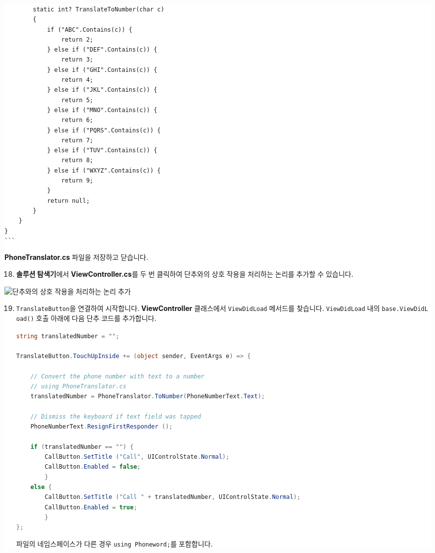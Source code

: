             static int? TranslateToNumber(char c)
            {
                if ("ABC".Contains(c)) {
                    return 2;
                } else if ("DEF".Contains(c)) {
                    return 3;
                } else if ("GHI".Contains(c)) {
                    return 4;
                } else if ("JKL".Contains(c)) {
                    return 5;
                } else if ("MNO".Contains(c)) {
                    return 6;
                } else if ("PQRS".Contains(c)) {
                    return 7;
                } else if ("TUV".Contains(c)) {
                    return 8;
                } else if ("WXYZ".Contains(c)) {
                    return 9;
                }
                return null;
            }
        }
    }
    ```

  **PhoneTranslator.cs** 파일을 저장하고 닫습니다.

18. **솔루션 탐색기**에서 **ViewController.cs**를 두 번 클릭하여 단추와의 상호 작용을 처리하는 논리를 추가할 수 있습니다.

  ![](hello-ios-quickstart-images/vs-image20.png "단추와의 상호 작용을 처리하는 논리 추가")


19. `TranslateButton`을 연결하여 시작합니다. **ViewController** 클래스에서 `ViewDidLoad` 메서드를 찾습니다. `ViewDidLoad` 내의 `base.ViewDidLoad()` 호출 아래에 다음 단추 코드를 추가합니다.

    ```csharp
    string translatedNumber = "";

    TranslateButton.TouchUpInside += (object sender, EventArgs e) => {

        // Convert the phone number with text to a number
        // using PhoneTranslator.cs
        translatedNumber = PhoneTranslator.ToNumber(PhoneNumberText.Text);

        // Dismiss the keyboard if text field was tapped
        PhoneNumberText.ResignFirstResponder ();

        if (translatedNumber == "") {
            CallButton.SetTitle ("Call", UIControlState.Normal);
            CallButton.Enabled = false;
            }
        else {
            CallButton.SetTitle ("Call " + translatedNumber, UIControlState.Normal);
            CallButton.Enabled = true;
            }
    };
    ```
    파일의 네임스페이스가 다른 경우 `using Phoneword;`를 포함합니다.
